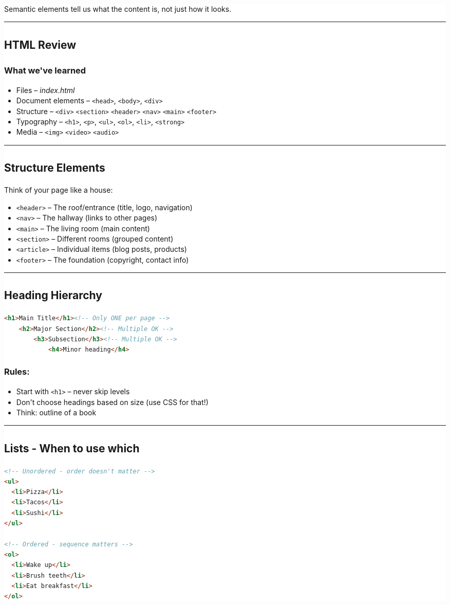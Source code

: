 Semantic elements tell us what the content is, not just how it looks.

---

## HTML Review

### What we've learned

- Files – *index.html* 
- Document elements – `<head>`, `<body>`, `<div>` 
- Structure – `<div>` `<section>` `<header>` `<nav>` `<main>` `<footer>`
- Typography – `<h1>`, `<p>`, `<ul>`, `<ol>`, `<li>`, `<strong>`
- Media – `<img>` `<video>` `<audio>` 

---

## Structure Elements


Think of your page like a house:

- `<header>` – The roof/entrance (title, logo, navigation)
- `<nav>` – The hallway (links to other pages)
- `<main>` – The living room (main content)
- `<section>` – Different rooms (grouped content)
- `<article>` – Individual items (blog posts, products)
- `<footer>` – The foundation (copyright, contact info)

---


## Heading Hierarchy

```html
<h1>Main Title</h1><!-- Only ONE per page -->
    <h2>Major Section</h2><!-- Multiple OK -->
        <h3>Subsection</h3><!-- Multiple OK -->
            <h4>Minor heading</h4>
```

### Rules:

- Start with `<h1>` – never skip levels
- Don't choose headings based on size (use CSS for that!)
- Think: outline of a book

---

## Lists - When to use which

```html
<!-- Unordered - order doesn't matter -->
<ul>
  <li>Pizza</li>
  <li>Tacos</li>
  <li>Sushi</li>
</ul>

<!-- Ordered - sequence matters -->
<ol>
  <li>Wake up</li>
  <li>Brush teeth</li>
  <li>Eat breakfast</li>
</ol>
```
